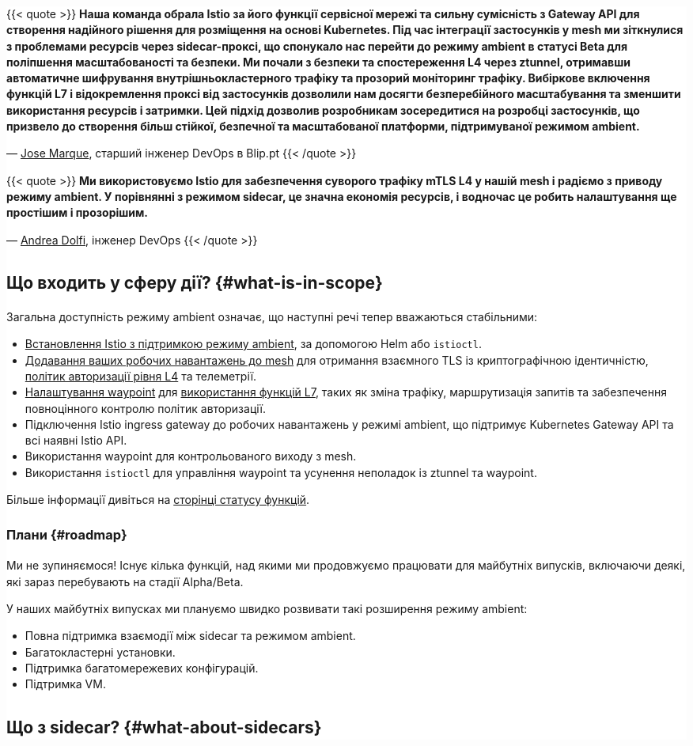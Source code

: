{{< quote >}}
**Наша команда обрала Istio за його функції сервісної мережі та сильну сумісність з Gateway API для створення надійного рішення для розміщення на основі Kubernetes. Під час інтеграції застосунків у mesh ми зіткнулися з проблемами ресурсів через sidecar-проксі, що спонукало нас перейти до режиму ambient в статусі Beta для поліпшення масштабованості та безпеки. Ми почали з безпеки та спостереження L4 через ztunnel, отримавши автоматичне шифрування внутрішньокластерного трафіку та прозорий моніторинг трафіку. Вибіркове включення функцій L7 і відокремлення проксі від застосунків дозволили нам досягти безперебійного масштабування та зменшити використання ресурсів і затримки. Цей підхід дозволив розробникам зосередитися на розробці застосунків, що призвело до створення більш стійкої, безпечної та масштабованої платформи, підтримуваної режимом ambient.**

— [Jose Marque](https://www.linkedin.com/in/jdcmarques/), старший інженер DevOps в Blip.pt
{{< /quote >}}

{{< quote >}}
**Ми використовуємо Istio для забезпечення суворого трафіку mTLS L4 у нашій mesh і радіємо з приводу режиму ambient. У порівнянні з режимом sidecar, це значна економія ресурсів, і водночас це робить налаштування ще простішим і прозорішим.**

— [Andrea Dolfi](https://www.linkedin.com/in/andrea-dolfi-58b427128/), інженер DevOps
{{< /quote >}}

## Що входить у сферу дії? {#what-is-in-scope}

Загальна доступність режиму ambient означає, що наступні речі тепер вважаються стабільними:

- [Встановлення Istio з підтримкою режиму ambient](/docs/ambient/install/), за допомогою Helm або `istioctl`.
- [Додавання ваших робочих навантажень до mesh](/docs/ambient/usage/add-workloads/) для отримання взаємного TLS із криптографічною ідентичністю, [політик авторизації рівня L4](/docs/ambient/usage/l4-policy/) та телеметрії.
- [Налаштування waypoint](/docs/ambient/usage/waypoint/) для [використання функцій L7](/docs/ambient/usage/l7-features/), таких як зміна трафіку, маршрутизація запитів та забезпечення повноцінного контролю політик авторизації.
- Підключення Istio ingress gateway до робочих навантажень у режимі ambient, що підтримує Kubernetes Gateway API та всі наявні Istio API.
- Використання waypoint для контрольованого виходу з mesh.
- Використання `istioctl` для управління waypoint та усунення неполадок із ztunnel та waypoint.

Більше інформації дивіться на [сторінці статусу функцій](docs/releases/feature-stages/#ambient-mode).

### Плани {#roadmap}

Ми не зупиняємося! Існує кілька функцій, над якими ми продовжуємо працювати для майбутніх випусків, включаючи деякі, які зараз перебувають на стадії Alpha/Beta.

У наших майбутніх випусках ми плануємо швидко розвивати такі розширення режиму ambient:

- Повна підтримка взаємодії між sidecar та режимом ambient.
- Багатокластерні установки.
- Підтримка багатомережевих конфігурацій.
- Підтримка VM.

## Що з sidecar? {#what-about-sidecars}
